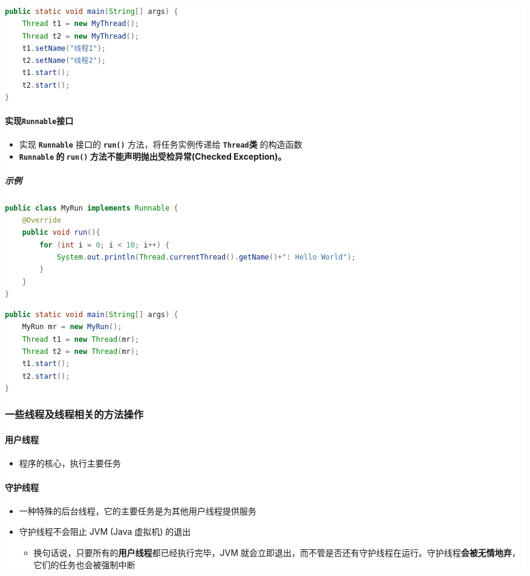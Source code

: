 ```java
public static void main(String[] args) {
    Thread t1 = new MyThread();
    Thread t2 = new MyThread();
    t1.setName("线程1");
    t2.setName("线程2");
    t1.start();
    t2.start();
}
```



#### 实现`Runnable`接口

- 实现 **`Runnable`** 接口的 **`run()`** 方法，将任务实例传递给 **`Thread`类** 的构造函数
- **`Runnable` 的 `run()` 方法不能声明抛出受检异常(Checked Exception)。** 

##### 示例

```java
public class MyRun implements Runnable {
    @Override
    public void run(){
        for (int i = 0; i < 10; i++) {
            System.out.println(Thread.currentThread().getName()+": Hello World");
        }
    }
}
```

```java
public static void main(String[] args) {
    MyRun mr = new MyRun();
    Thread t1 = new Thread(mr);
    Thread t2 = new Thread(mr);
    t1.start();
    t2.start();
}
```



### 一些线程及线程相关的方法操作

#### 用户线程

- 程序的核心，执行主要任务



#### 守护线程

- 一种特殊的后台线程，它的主要任务是为其他用户线程提供服务

- 守护线程不会阻止 JVM (Java 虚拟机) 的退出

  - 换句话说，只要所有的**用户线程**都已经执行完毕，JVM 就会立即退出，而不管是否还有守护线程在运行。守护线程**会被无情地弃**，它们的任务也会被强制中断
